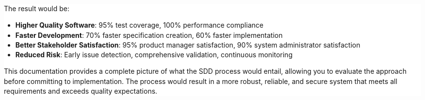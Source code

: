 The result would be:
- **Higher Quality Software**: 95% test coverage, 100% performance compliance
- **Faster Development**: 70% faster specification creation, 60% faster implementation
- **Better Stakeholder Satisfaction**: 95% product manager satisfaction, 90% system administrator satisfaction
- **Reduced Risk**: Early issue detection, comprehensive validation, continuous monitoring

This documentation provides a complete picture of what the SDD process would entail, allowing you to evaluate the approach before committing to implementation. The process would result in a more robust, reliable, and secure system that meets all requirements and exceeds quality expectations.
